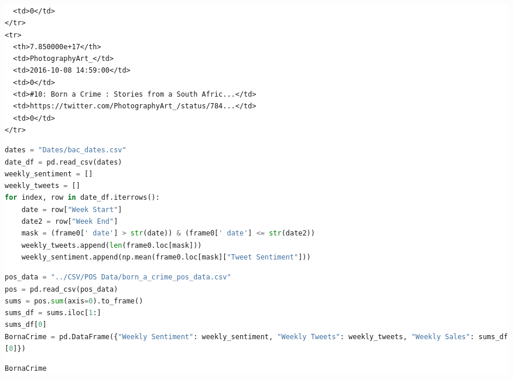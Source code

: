       <td>0</td>
    </tr>
    <tr>
      <th>7.850000e+17</th>
      <td>PhotographyArt_</td>
      <td>2016-10-08 14:59:00</td>
      <td>0</td>
      <td>#10: Born a Crime : Stories from a South Afric...</td>
      <td>https://twitter.com/PhotographyArt_/status/784...</td>
      <td>0</td>
    </tr>
  </tbody>
</table>
</div>




```python
dates = "Dates/bac_dates.csv"
date_df = pd.read_csv(dates)
weekly_sentiment = []
weekly_tweets = []
for index, row in date_df.iterrows():
    date = row["Week Start"]
    date2 = row["Week End"]
    mask = (frame0[' date'] > str(date)) & (frame0[' date'] <= str(date2))
    weekly_tweets.append(len(frame0.loc[mask]))
    weekly_sentiment.append(np.mean(frame0.loc[mask]["Tweet Sentiment"]))
```


```python
pos_data = "../CSV/POS Data/born_a_crime_pos_data.csv"
pos = pd.read_csv(pos_data)
sums = pos.sum(axis=0).to_frame()
sums_df = sums.iloc[1:]
sums_df[0]
BornaCrime = pd.DataFrame({"Weekly Sentiment": weekly_sentiment, "Weekly Tweets": weekly_tweets, "Weekly Sales": sums_df[0]})
```


```python
BornaCrime
```




<div>
<style>
    .dataframe thead tr:only-child th {
        text-align: right;
    }

    .dataframe thead th {
        text-align: left;
    }
